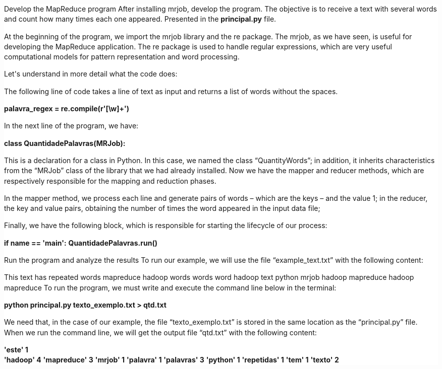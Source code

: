 Develop the MapReduce program
After installing mrjob, develop the program. The objective is to receive a text with several words and count how many times each one appeared. Presented in the **principal.py** file.

At the beginning of the program, we import the mrjob library and the re package. The mrjob, as we have seen, is useful for developing the MapReduce application. The re package is used to handle regular expressions, which are very useful computational models for pattern representation and word processing.

Let's understand in more detail what the code does:

The following line of code takes a line of text as input and returns a list of words without the spaces.

**palavra_regex = re.compile(r'[\w]+')**

In the next line of the program, we have:

**class QuantidadePalavras(MRJob):**

This is a declaration for a class in Python. In this case, we named the class “QuantityWords”; in addition, it inherits characteristics from the “MRJob” class of the library that we had already installed. Now we have the mapper and reducer methods, which are respectively responsible for the mapping and reduction phases.

In the mapper method, we process each line and generate pairs of words – which are the keys – and the value 1; in the reducer, the key and value pairs, obtaining the number of times the word appeared in the input data file;

Finally, we have the following block, which is responsible for starting the lifecycle of our process:

  **if __name__ == '__main__':**
    **QuantidadePalavras.run()**

Run the program and analyze the results
To run our example, we will use the file “example_text.txt” with the following content:

This text has repeated words
mapreduce hadoop words
words word hadoop text python
mrjob hadoop mapreduce hadoop mapreduce
To run the program, we must write and execute the command line below in the terminal:

  **python principal.py texto_exemplo.txt > qtd.txt**

We need that, in the case of our example, the file “texto_exemplo.txt” is stored in the same location as the “principal.py” file. When we run the command line, we will get the output file “qtd.txt” with the following content:

**'este'  1**	
 **'hadoop'  4**
 **'mapreduce' 3**
 **'mrjob' 1**
 **'palavra' 1**
 **'palavras'  3**
 **'python'  1**
 **'repetidas' 1**
 **'tem' 1**
 **'texto' 2**
